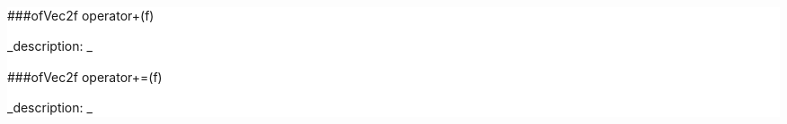 
































###ofVec2f operator+(f)



_description: _







































###ofVec2f operator+=(f)



_description: _






